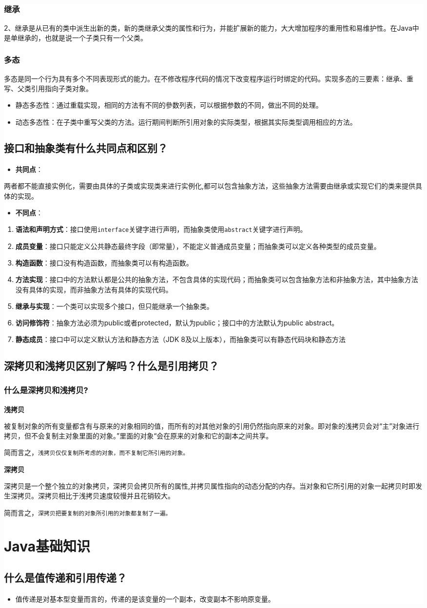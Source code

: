 ### 继承

2、继承是从已有的类中派生出新的类，新的类继承父类的属性和行为，并能扩展新的能力，大大增加程序的重用性和易维护性。在Java中是单继承的，也就是说一个子类只有一个父类。

### 多态

多态是同一个行为具有多个不同表现形式的能力。在不修改程序代码的情况下改变程序运行时绑定的代码。实现多态的三要素：继承、重写、父类引用指向子类对象。

* 静态多态性：通过重载实现，相同的方法有不同的參数列表，可以根据参数的不同，做出不同的处理。

* 动态多态性：在子类中重写父类的方法。运行期间判断所引用对象的实际类型，根据其实际类型调用相应的方法。

## 接口和抽象类有什么共同点和区别？

* **共同点**：

两者都不能直接实例化，需要由具体的子类或实现类来进行实例化,都可以包含抽象方法，这些抽象方法需要由继承或实现它们的类来提供具体的实现。

* **不同点**：

1. **语法和声明方式**：接口使用`interface`关键字进行声明，而抽象类使用`abstract`关键字进行声明。

2. **成员变量**：接口只能定义公共静态最终字段（即常量），不能定义普通成员变量；而抽象类可以定义各种类型的成员变量。

3. **构造函数**：接口没有构造函数，而抽象类可以有构造函数。

4. **方法实现**：接口中的方法默认都是公共的抽象方法，不包含具体的实现代码；而抽象类可以包含抽象方法和非抽象方法，其中抽象方法没有具体的实现，而非抽象方法有具体的实现代码。

5. **继承与实现**：一个类可以实现多个接口，但只能继承一个抽象类。

6. **访问修饰符**：抽象方法必须为public或者protected，默认为public；接口中的方法默认为public abstract。

7. **静态成员**：接口中可以定义默认方法和静态方法（JDK 8及以上版本），而抽象类可以有静态代码块和静态方法

## 深拷贝和浅拷贝区别了解吗？什么是引用拷贝？

### 什么是深拷贝和浅拷贝?

**浅拷贝**

被复制对象的所有变量都含有与原来的对象相同的值，而所有的对其他对象的引用仍然指向原来的对象。即对象的浅拷贝会对“主”对象进行拷贝，但不会复制主对象里面的对象。”里面的对象“会在原来的对象和它的副本之间共享。

简而言之，`浅拷贝仅仅复制所考虑的对象，而不复制它所引用的对象。`

**深拷贝**

深拷贝是一个整个独立的对象拷贝，深拷贝会拷贝所有的属性,并拷贝属性指向的动态分配的内存。当对象和它所引用的对象一起拷贝时即发生深拷贝。深拷贝相比于浅拷贝速度较慢并且花销较大。

简而言之，`深拷贝把要复制的对象所引用的对象都复制了一遍。`

# Java基础知识

## 什么是值传递和引用传递？

* 值传递是对基本型变量而言的，传递的是该变量的一个副本，改变副本不影响原变量。
